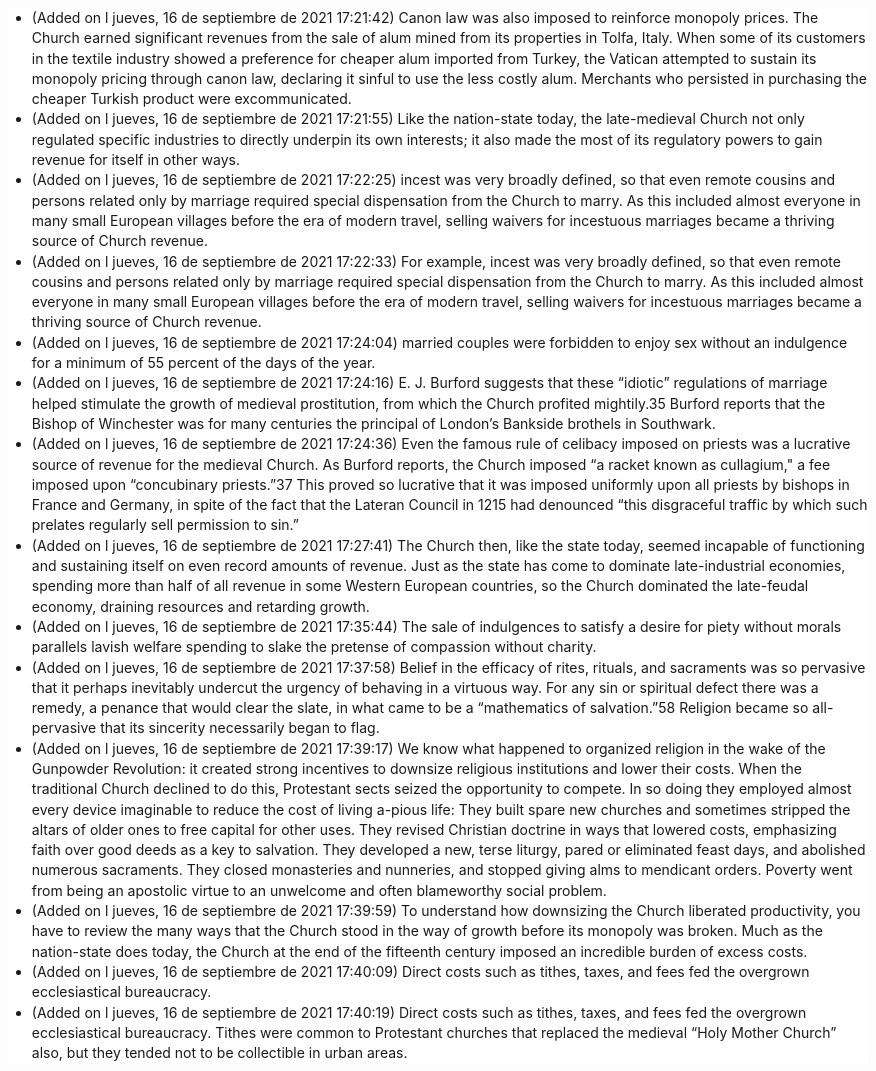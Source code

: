 - (Added on l jueves, 16 de septiembre de 2021 17:21:42) Canon law was also imposed to reinforce monopoly prices. The Church earned significant revenues from the sale of alum mined from its properties in Tolfa, Italy. When some of its customers in the textile industry showed a preference for cheaper alum imported from Turkey, the Vatican attempted to sustain its monopoly pricing through canon law, declaring it sinful to use the less costly alum. Merchants who persisted in purchasing the cheaper Turkish product were excommunicated.
- (Added on l jueves, 16 de septiembre de 2021 17:21:55) Like the nation-state today, the late-medieval Church not only regulated specific industries to directly underpin its own interests; it also made the most of its regulatory powers to gain revenue for itself in other ways.
- (Added on l jueves, 16 de septiembre de 2021 17:22:25) incest was very broadly defined, so that even remote cousins and persons related only by marriage required special dispensation from the Church to marry. As this included almost everyone in many small European villages before the era of modern travel, selling waivers for incestuous marriages became a thriving source of Church revenue.
- (Added on l jueves, 16 de septiembre de 2021 17:22:33) For example, incest was very broadly defined, so that even remote cousins and persons related only by marriage required special dispensation from the Church to marry. As this included almost everyone in many small European villages before the era of modern travel, selling waivers for incestuous marriages became a thriving source of Church revenue.
- (Added on l jueves, 16 de septiembre de 2021 17:24:04) married couples were forbidden to enjoy sex without an indulgence for a minimum of 55 percent of the days of the year.
- (Added on l jueves, 16 de septiembre de 2021 17:24:16) E. J. Burford suggests that these “idiotic” regulations of marriage helped stimulate the growth of medieval prostitution, from which the Church profited mightily.35 Burford reports that the Bishop of Winchester was for many centuries the principal of London’s Bankside brothels in Southwark.
- (Added on l jueves, 16 de septiembre de 2021 17:24:36) Even the famous rule of celibacy imposed on priests was a lucrative source of revenue for the medieval Church. As Burford reports, the Church imposed “a racket known as cullagium," a fee imposed upon “concubinary priests.”37 This proved so lucrative that it was imposed uniformly upon all priests by bishops in France and Germany, in spite of the fact that the Lateran Council in 1215 had denounced “this disgraceful traffic by which such prelates regularly sell permission to sin.”
- (Added on l jueves, 16 de septiembre de 2021 17:27:41) The Church then, like the state today, seemed incapable of functioning and sustaining itself on even record amounts of revenue. Just as the state has come to dominate late-industrial economies, spending more than half of all revenue in some Western European countries, so the Church dominated the late-feudal economy, draining resources and retarding growth.
- (Added on l jueves, 16 de septiembre de 2021 17:35:44) The sale of indulgences to satisfy a desire for piety without morals parallels lavish welfare spending to slake the pretense of compassion without charity.
- (Added on l jueves, 16 de septiembre de 2021 17:37:58) Belief in the efficacy of rites, rituals, and sacraments was so pervasive that it perhaps inevitably undercut the urgency of behaving in a virtuous way. For any sin or spiritual defect there was a remedy, a penance that would clear the slate, in what came to be a “mathematics of salvation.”58 Religion became so all-pervasive that its sincerity necessarily began to flag.
- (Added on l jueves, 16 de septiembre de 2021 17:39:17) We know what happened to organized religion in the wake of the Gunpowder Revolution: it created strong incentives to downsize religious institutions and lower their costs. When the traditional Church declined to do this, Protestant sects seized the opportunity to compete. In so doing they employed almost every device imaginable to reduce the cost of living a-pious life: They built spare new churches and sometimes stripped the altars of older ones to free capital for other uses. They revised Christian doctrine in ways that lowered costs, emphasizing faith over good deeds as a key to salvation. They developed a new, terse liturgy, pared or eliminated feast days, and abolished numerous sacraments. They closed monasteries and nunneries, and stopped giving alms to mendicant orders. Poverty went from being an apostolic virtue to an unwelcome and often blameworthy social problem.
- (Added on l jueves, 16 de septiembre de 2021 17:39:59) To understand how downsizing the Church liberated productivity, you have to review the many ways that the Church stood in the way of growth before its monopoly was broken. Much as the nation-state does today, the Church at the end of the fifteenth century imposed an incredible burden of excess costs.
- (Added on l jueves, 16 de septiembre de 2021 17:40:09) Direct costs such as tithes, taxes, and fees fed the overgrown ecclesiastical bureaucracy.
- (Added on l jueves, 16 de septiembre de 2021 17:40:19) Direct costs such as tithes, taxes, and fees fed the overgrown ecclesiastical bureaucracy. Tithes were common to Protestant churches that replaced the medieval “Holy Mother Church” also, but they tended not to be collectible in urban areas.
